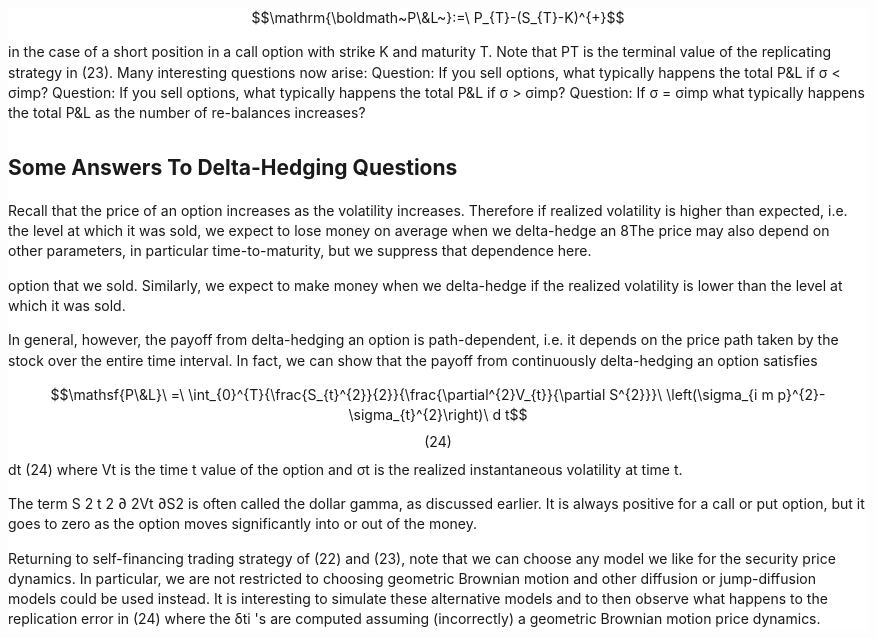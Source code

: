 $$\mathrm{\boldmath~P\&L~}:=\ P_{T}-(S_{T}-K)^{+}$$

in the case of a short position in a call option with strike K and maturity T. Note that PT is the terminal value of the replicating strategy in (23). Many interesting questions now arise:
Question: If you sell options,  what typically happens the total P&L if σ < σimp? Question: If you sell options,  what typically happens the total P&L if σ > σimp? Question: If σ = σimp what typically happens the total P&L as the number of re-balances increases?

## Some Answers To Delta-Hedging Questions

Recall that the price of an option increases as the volatility increases. Therefore if realized volatility is higher than expected,  i.e. the level at which it was sold,  we expect to lose money on average when we delta-hedge an 8The price may also depend on other parameters,  in particular time-to-maturity,  but we suppress that dependence here.

option that we sold. Similarly,  we expect to make money when we delta-hedge if the realized volatility is lower than the level at which it was sold.

In general,  however,  the payoff from delta-hedging an option is path-dependent,  i.e. it depends on the price path taken by the stock over the entire time interval. In fact,  we can show that the payoff from continuously delta-hedging an option satisfies

$$\mathsf{P\&L}\ =\ \int_{0}^{T}{\frac{S_{t}^{2}}{2}}{\frac{\partial^{2}V_{t}}{\partial S^{2}}}\ \left(\sigma_{i m p}^{2}-\sigma_{t}^{2}\right)\ d t$$
$$(24)$$
dt (24)
where Vt is the time t value of the option and σt is the realized instantaneous volatility at time t.

The term S
2 t 2
∂
2Vt
∂S2 is often called the dollar gamma,  as discussed earlier. It is always positive for a call or put option,  but it goes to zero as the option moves significantly into or out of the money.

Returning to self-financing trading strategy of (22) and (23),  note that we can choose any model we like for the security price dynamics. In particular,  we are not restricted to choosing geometric Brownian motion and other diffusion or jump-diffusion models could be used instead. It is interesting to simulate these alternative models and to then observe what happens to the replication error in (24) where the δti
's are computed assuming
(incorrectly) a geometric Brownian motion price dynamics.